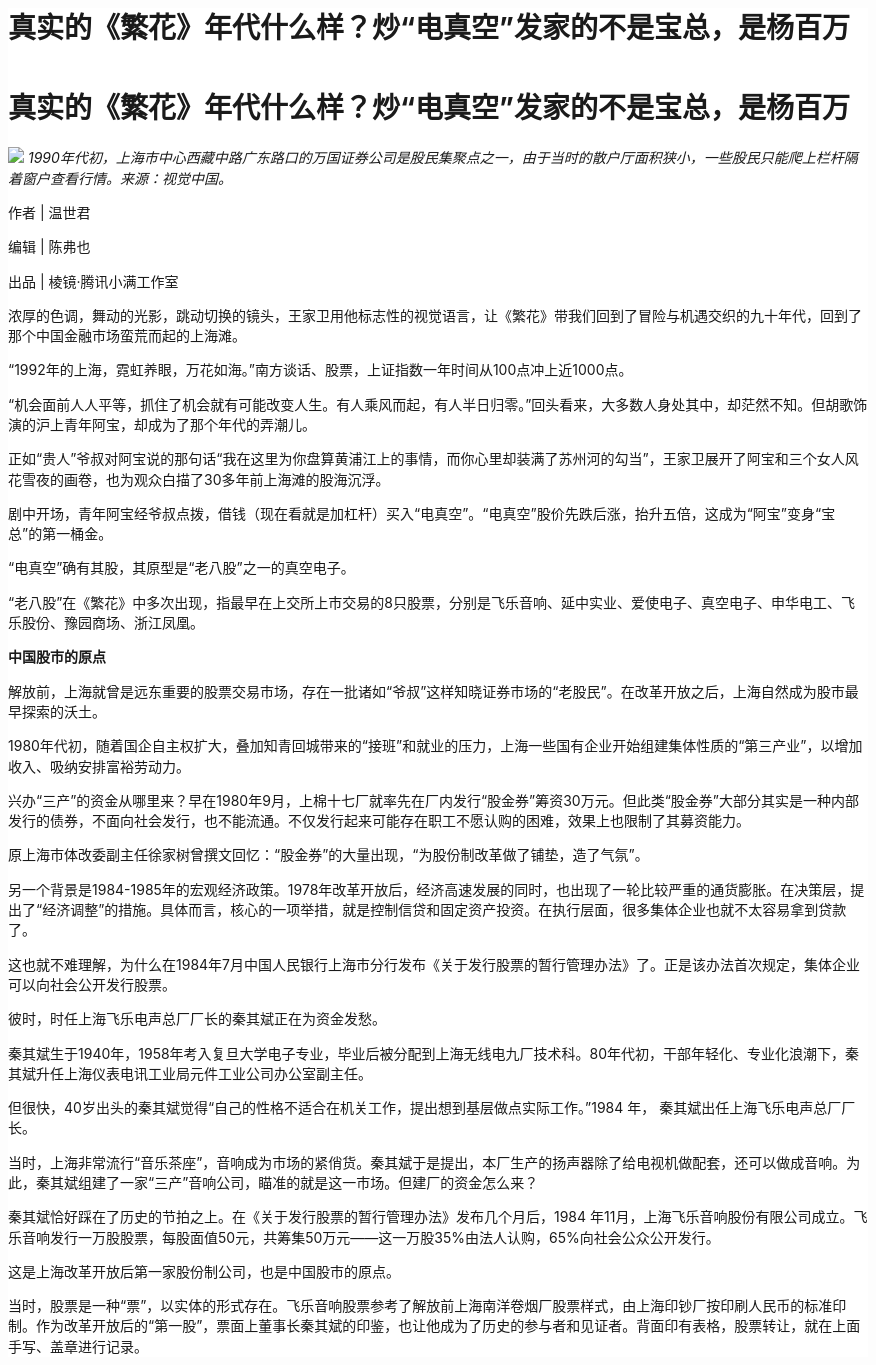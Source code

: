 # 真实的《繁花》年代什么样？炒“电真空”发家的不是宝总，是杨百万

# 真实的《繁花》年代什么样？炒“电真空”发家的不是宝总，是杨百万

![](https://inews.gtimg.com/news_bt/OribPzVbYowzZkCzkMSDoiwxA5TzEqzby7WHKRI3qlNbUAA/1000)
_1990年代初，上海市中心西藏中路广东路口的万国证券公司是股民集聚点之一，由于当时的散户厅面积狭小，一些股民只能爬上栏杆隔着窗户查看行情。来源：视觉中国。_

作者 | 温世君

编辑 | 陈弗也

出品 | 棱镜·腾讯小满工作室

浓厚的色调，舞动的光影，跳动切换的镜头，王家卫用他标志性的视觉语言，让《繁花》带我们回到了冒险与机遇交织的九十年代，回到了那个中国金融市场蛮荒而起的上海滩。

“1992年的上海，霓虹养眼，万花如海。”南方谈话、股票，上证指数一年时间从100点冲上近1000点。

“机会面前人人平等，抓住了机会就有可能改变人生。有人乘风而起，有人半日归零。”回头看来，大多数人身处其中，却茫然不知。但胡歌饰演的沪上青年阿宝，却成为了那个年代的弄潮儿。

正如“贵人”爷叔对阿宝说的那句话“我在这里为你盘算黄浦江上的事情，而你心里却装满了苏州河的勾当”，王家卫展开了阿宝和三个女人风花雪夜的画卷，也为观众白描了30多年前上海滩的股海沉浮。

剧中开场，青年阿宝经爷叔点拨，借钱（现在看就是加杠杆）买入“电真空”。“电真空”股价先跌后涨，抬升五倍，这成为“阿宝”变身“宝总”的第一桶金。

“电真空”确有其股，其原型是“老八股”之一的真空电子。

“老八股”在《繁花》中多次出现，指最早在上交所上市交易的8只股票，分别是飞乐音响、延中实业、爱使电子、真空电子、申华电工、飞乐股份、豫园商场、浙江凤凰。

**中国股市的原点**

解放前，上海就曾是远东重要的股票交易市场，存在一批诸如“爷叔”这样知晓证券市场的“老股民”。在改革开放之后，上海自然成为股市最早探索的沃土。

1980年代初，随着国企自主权扩大，叠加知青回城带来的“接班”和就业的压力，上海一些国有企业开始组建集体性质的“第三产业”，以增加收入、吸纳安排富裕劳动力。

兴办“三产”的资金从哪里来？早在1980年9月，上棉十七厂就率先在厂内发行“股金券”筹资30万元。但此类“股金券”大部分其实是一种内部发行的债券，不面向社会发行，也不能流通。不仅发行起来可能存在职工不愿认购的困难，效果上也限制了其募资能力。

原上海市体改委副主任徐家树曾撰文回忆：“股金券”的大量出现，“为股份制改革做了铺垫，造了气氛”。

另一个背景是1984-1985年的宏观经济政策。1978年改革开放后，经济高速发展的同时，也出现了一轮比较严重的通货膨胀。在决策层，提出了“经济调整”的措施。具体而言，核心的一项举措，就是控制信贷和固定资产投资。在执行层面，很多集体企业也就不太容易拿到贷款了。

这也就不难理解，为什么在1984年7月中国人民银行上海市分行发布《关于发行股票的暂行管理办法》了。正是该办法首次规定，集体企业可以向社会公开发行股票。

彼时，时任上海飞乐电声总厂厂长的秦其斌正在为资金发愁。

秦其斌生于1940年，1958年考入复旦大学电子专业，毕业后被分配到上海无线电九厂技术科。80年代初，干部年轻化、专业化浪潮下，秦其斌升任上海仪表电讯工业局元件工业公司办公室副主任。

但很快，40岁出头的秦其斌觉得“自己的性格不适合在机关工作，提出想到基层做点实际工作。”1984 年， 秦其斌出任上海飞乐电声总厂厂长。

当时，上海非常流行“音乐茶座”，音响成为市场的紧俏货。秦其斌于是提出，本厂生产的扬声器除了给电视机做配套，还可以做成音响。为此，秦其斌组建了一家“三产”音响公司，瞄准的就是这一市场。但建厂的资金怎么来？

秦其斌恰好踩在了历史的节拍之上。在《关于发行股票的暂行管理办法》发布几个月后，1984
年11月，上海飞乐音响股份有限公司成立。飞乐音响发行一万股股票，每股面值50元，共筹集50万元——这一万股35%由法人认购，65%向社会公众公开发行。

这是上海改革开放后第一家股份制公司，也是中国股市的原点。

当时，股票是一种“票”，以实体的形式存在。飞乐音响股票参考了解放前上海南洋卷烟厂股票样式，由上海印钞厂按印刷人民币的标准印制。作为改革开放后的“第一股”，票面上董事长秦其斌的印鉴，也让他成为了历史的参与者和见证者。背面印有表格，股票转让，就在上面手写、盖章进行记录。
